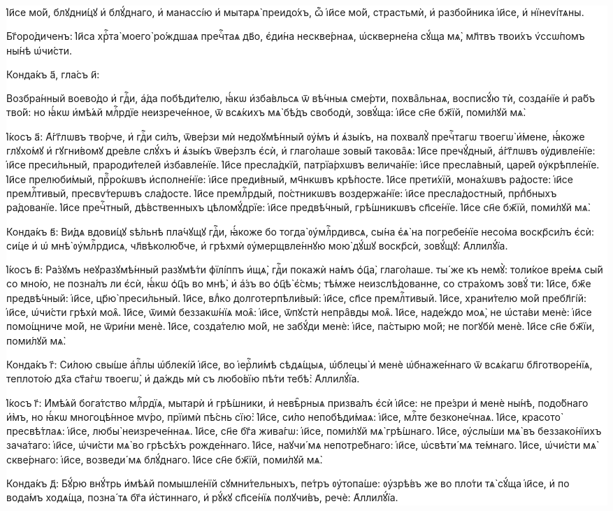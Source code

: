 І҆и҃се мо́й, блꙋдни́цꙋ и҆ блꙋ́днаго, и҆ манассі́ю и҆ мытарѧ̀ преидо́хъ, ѽ
і҆и҃се мо́й, страстьмѝ, и҆ разбо́йника і҆и҃се, и҆ нїнеѵі́тѧны.

Бг҃оро́диченъ: І҆и҃са хрⷭ҇та̀ моего̀ ро́ждшаѧ пречⷭ҇таѧ дв҃о, є҆ди́на
нескве́рнаѧ, ѡ҆скверне́на сꙋ́ща мѧ̀, мл҃твъ твои́хъ ѵ҆ссѡ́помъ ны́нѣ ѡ҆чи́сти.

Конда́къ а҃, гла́съ и҃:

Возбра́нный воево́до и҆ гдⷭ҇и, а҆́да побѣди́телю, ꙗ҆́кѡ и҆зба́вльсѧ ѿ вѣ́чныѧ
сме́рти, похва̑льнаѧ, восписꙋ́ю тѝ, созда́нїе и҆ ра́бъ тво́й: но ꙗ҆́кѡ и҆мѣ́ѧй
млⷭ҇рдїе неизрече́нное, ѿ всѧ́кихъ мѧ̀ бѣ́дъ свободѝ, зовꙋ́ща: і҆и҃се сн҃е
бж҃їй, поми́лꙋй мѧ̀.

І҆́косъ а҃: А҆́гг҃лѡвъ тво́рче, и҆ гдⷭ҇и си́лъ, ѿве́рзи мѝ недоꙋмѣ́нный ᲂу҆́мъ
и҆ ѧ҆зы́къ, на похвалꙋ̀ пречⷭ҇тагѡ твоегѡ̀ и҆́мене, ꙗ҆́коже глꙋхо́мꙋ и҆
гꙋгни́вомꙋ дре́вле слꙋ́хъ и҆ ѧ҆зы́къ ѿве́рзлъ є҆сѝ, и҆ глаго́лаше зовы́й
такова̑ѧ: І҆и҃се пречꙋ́дный, а҆́гг҃лѡвъ ᲂу҆дивле́нїе: і҆и҃се преси́льный,
прароди́телей и҆збавле́нїе. І҆и҃се пресла́дкїй, патрїа́рхѡвъ велича́нїе: і҆и҃се
пресла́вный, царе́й ᲂу҆крѣпле́нїе. І҆и҃се прелюби́мый, прⷪ҇ро́кѡвъ и҆сполне́нїе:
і҆и҃се преди́вный, мч҃нкѡвъ крѣ́посте. І҆и҃се прети́хїй, мона́хѡвъ ра́досте:
і҆и҃се премлⷭ҇тивый, пресвѵ́терѡвъ сла́досте. І҆и҃се премлⷭ҇рдый, по́стникѡвъ
воздержа́нїе: і҆и҃се пресла́достный, прпⷣбныхъ ра́дованїе. І҆и҃се пречⷭ҇тны́й,
дѣ́вственныхъ цѣломꙋ́дрїе: і҆и҃се предвѣ́чный, грѣ́шникѡвъ сп҃се́нїе. І҆и҃се
сн҃е бж҃їй, поми́лꙋй мѧ̀.

Конда́къ в҃: Ви́дѧ вдови́цꙋ ѕѣ́льнѣ пла́чꙋщꙋ гдⷭ҇и, ꙗ҆́коже бо тогда̀
ᲂу҆млⷭ҇рдивсѧ, сы́на є҆ѧ̀ на погребе́нїе несо́ма воскр҃си́лъ є҆сѝ: си́це и҆ ѡ҆
мнѣ̀ ᲂу҆млⷭ҇рдисѧ, чл҃вѣколю́бче, и҆ грѣхмѝ ᲂу҆мерщвле́ннꙋю мою̀ дꙋ́шꙋ воскр҃сѝ,
зовꙋ́щꙋ: А҆ллилꙋ́їа.

І҆́косъ в҃: Ра́зꙋмъ неꙋразꙋмѣ́нный разꙋмѣ́ти фїлі́ппъ и҆щѧ̀, гдⷭ҇и покажѝ на́мъ
ѻ҆ц҃а̀, глаго́лаше. ты́ же къ немꙋ̀: толи́кое вре́мѧ сы́й со мно́ю, не позна́лъ
ли є҆сѝ, ꙗ҆́кѡ ѻ҆ц҃ъ во мнѣ̀, и҆ а҆́зъ во ѻ҆ц҃ѣ̀ є҆́смь; тѣ́мже неизслѣ́дованне,
со стра́хомъ зовꙋ́ ти: І҆и҃се, бж҃е предвѣ́чный: і҆и҃се, цр҃ю̀ преси́льный.
І҆и҃се, влⷣко долготерпѣли́вый: і҆и҃се, сп҃се премлⷭ҇тивый. І҆и҃се, храни́телю
мо́й пребл҃гі́й: і҆и҃се, ѡ҆чи́сти грѣхѝ моѧ̑. І҆и҃се, ѿимѝ беззакѡ́нїѧ моѧ̑:
і҆и҃се, ѿпꙋстѝ непра̑вды моѧ̑. І҆и҃се, наде́ждо моѧ̀, не ѡ҆ста́ви менѐ: і҆и҃се
помо́щниче мо́й, не ѿри́ни менѐ. І҆и҃се, созда́телю мо́й, не забꙋ́ди менѐ:
і҆и҃се, па́стырю мо́й; не погꙋбѝ менѐ. І҆и҃се сн҃е бж҃їи, поми́лꙋй мѧ̀.

Конда́къ г҃: Си́лою свы́ше а҆пⷭ҇лы ѡ҆блекі́й і҆и҃се, во і҆ерⷭ҇ли́мѣ сѣдѧ́щыѧ,
ѡ҆блецы̀ и҆ менѐ ѡ҆бнаже́ннаго ѿ всѧ́кагѡ бл҃готворе́нїѧ, теплото́ю дх҃а ст҃а́гѡ
твоегѡ̀, и҆ да́ждь мѝ съ любо́вїю пѣ́ти тебѣ̀: А҆ллилꙋ́їа.

І҆́косъ г҃: И҆мѣ́ѧй бога́тство млⷭ҇рдїѧ, мытарѝ и҆ грѣ́шники, и҆ невѣ̑рныѧ
призва́лъ є҆сѝ і҆и҃се: не пре́зри и҆ менѐ ны́нѣ, подо́бнаго и҆̀мъ, но ꙗ҆́кѡ
многоцѣ́нное мѵ́ро, прїимѝ пѣ́снь сїю̀: І҆и҃се, си́ло непобѣди́маѧ: і҆и҃се,
млⷭ҇те безконе́чнаѧ. І҆и҃се, красото̀ пресвѣ́тлаѧ: і҆и҃се, любы̀ неизрече́ннаѧ.
І҆и҃се, сн҃е бг҃а жива́гѡ: і҆и҃се, поми́лꙋй мѧ̀ грѣ́шнаго. І҆и҃се, ᲂу҆слы́ши мѧ̀
въ беззако́нїихъ зача́таго: і҆и҃се, ѡ҆чи́сти мѧ̀ во грѣсѣ́хъ рожде́ннаго.
І҆и҃се, наꙋчи́ мѧ непотре́бнаго: і҆и҃се, ѡ҆свѣти́ мѧ те́мнаго. І҆и҃се, ѡ҆чи́сти
мѧ̀ скве́рнаго: і҆и҃се, возведи́ мѧ блꙋ́днаго. І҆и҃се сн҃е бж҃їй, поми́лꙋй мѧ̀.

Конда́къ д҃: Бꙋ́рю внꙋ́трь и҆мѣ́ѧй помышле́нїй сꙋмни́тельныхъ, пе́тръ
ᲂу҆топа́ше: ᲂу҆зрѣ́въ же во пло́ти тѧ̀ сꙋ́ща і҆и҃се, и҆ по вода́мъ ходѧ́ща,
позна́ тѧ бг҃а и҆́стиннаго, и҆ рꙋ́кꙋ сп҃се́нїѧ полꙋчи́въ, речѐ: А҆ллилꙋ́їа.

